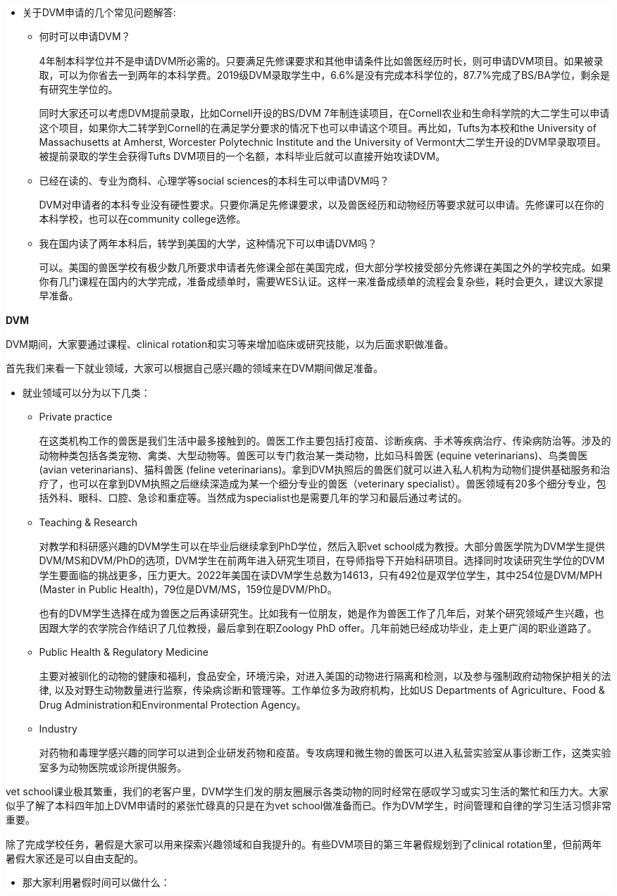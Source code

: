 
+ 关于DVM申请的几个常见问题解答:

    + 何时可以申请DVM？
        
        4年制本科学位并不是申请DVM所必需的。只要满足先修课要求和其他申请条件比如兽医经历时长，则可申请DVM项目。如果被录取，可以为你省去一到两年的本科学费。2019级DVM录取学生中，6.6%是没有完成本科学位的，87.7%完成了BS/BA学位，剩余是有研究生学位的。

        同时大家还可以考虑DVM提前录取，比如Cornell开设的BS/DVM 7年制连读项目，在Cornell农业和生命科学院的大二学生可以申请这个项目，如果你大二转学到Cornell的在满足学分要求的情况下也可以申请这个项目。再比如，Tufts为本校和the University of Massachusetts at Amherst, Worcester Polytechnic Institute and the University of Vermont大二学生开设的DVM早录取项目。被提前录取的学生会获得Tufts DVM项目的一个名额，本科毕业后就可以直接开始攻读DVM。


    + 已经在读的、专业为商科、心理学等social sciences的本科生可以申请DVM吗？
    
        DVM对申请者的本科专业没有硬性要求。只要你满足先修课要求，以及兽医经历和动物经历等要求就可以申请。先修课可以在你的本科学校，也可以在community college选修。

    + 我在国内读了两年本科后，转学到美国的大学，这种情况下可以申请DVM吗？
        
        可以。美国的兽医学校有极少数几所要求申请者先修课全部在美国完成，但大部分学校接受部分先修课在美国之外的学校完成。如果你有几门课程在国内的大学完成，准备成绩单时，需要WES认证。这样一来准备成绩单的流程会复杂些，耗时会更久，建议大家提早准备。


**DVM**

DVM期间，大家要通过课程、clinical rotation和实习等来增加临床或研究技能，以为后面求职做准备。

首先我们来看一下就业领域，大家可以根据自己感兴趣的领域来在DVM期间做足准备。

+ 就业领域可以分为以下几类：

    + Private practice

        在这类机构工作的兽医是我们生活中最多接触到的。兽医工作主要包括打疫苗、诊断疾病、手术等疾病治疗、传染病防治等。涉及的动物种类包括各类宠物、禽类、大型动物等。兽医可以专门救治某一类动物，比如马科兽医 (equine veterinarians)、鸟类兽医 (avian veterinarians)、猫科兽医 (feline veterinarians)。拿到DVM执照后的兽医们就可以进入私人机构为动物们提供基础服务和治疗了，也可以在拿到DVM执照之后继续深造成为某一个细分专业的兽医（veterinary specialist）。兽医领域有20多个细分专业，包括外科、眼科、口腔、急诊和重症等。当然成为specialist也是需要几年的学习和最后通过考试的。

    + Teaching & Research

        对教学和科研感兴趣的DVM学生可以在毕业后继续拿到PhD学位，然后入职vet school成为教授。大部分兽医学院为DVM学生提供DVM/MS和DVM/PhD的选项，DVM学生在前两年进入研究生项目，在导师指导下开始科研项目。选择同时攻读研究生学位的DVM学生要面临的挑战更多，压力更大。2022年美国在读DVM学生总数为14613，只有492位是双学位学生，其中254位是DVM/MPH (Master in Public Health)，79位是DVM/MS，159位是DVM/PhD。

        也有的DVM学生选择在成为兽医之后再读研究生。比如我有一位朋友，她是作为兽医工作了几年后，对某个研究领域产生兴趣，也因跟大学的农学院合作结识了几位教授，最后拿到在职Zoology PhD offer。几年前她已经成功毕业，走上更广阔的职业道路了。

    + Public Health & Regulatory Medicine
    
        主要对被驯化的动物的健康和福利，食品安全，环境污染，对进入美国的动物进行隔离和检测，以及参与强制政府动物保护相关的法律, 以及对野生动物数量进行监察，传染病诊断和管理等。工作单位多为政府机构，比如US Departments of Agriculture、Food & Drug Administration和Environmental Protection Agency。

    + Industry
    
        对药物和毒理学感兴趣的同学可以进到企业研发药物和疫苗。专攻病理和微生物的兽医可以进入私营实验室从事诊断工作，这类实验室多为动物医院或诊所提供服务。

vet school课业极其繁重，我们的老客户里，DVM学生们发的朋友圈展示各类动物的同时经常在感叹学习或实习生活的繁忙和压力大。大家似乎了解了本科四年加上DVM申请时的紧张忙碌真的只是在为vet school做准备而已。作为DVM学生，时间管理和自律的学习生活习惯非常重要。

除了完成学校任务，暑假是大家可以用来探索兴趣领域和自我提升的。有些DVM项目的第三年暑假规划到了clinical rotation里，但前两年暑假大家还是可以自由支配的。

+ 那大家利用暑假时间可以做什么：
